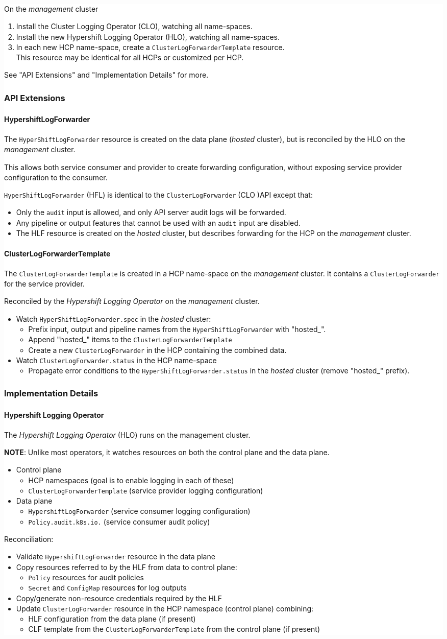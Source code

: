 On the _management_ cluster
1. Install the Cluster Logging Operator (CLO), watching all name-spaces.
1. Install the new Hypershift Logging Operator (HLO), watching all name-spaces.
1. In each new HCP name-space, create a `ClusterLogForwarderTemplate` resource. \
   This resource may be identical for all HCPs or customized per HCP.

See "API Extensions" and "Implementation Details" for more.

### API Extensions

#### HypershiftLogForwarder

The `HyperShiftLogForwarder` resource is created on the data plane (_hosted_ cluster),
but is reconciled by the HLO on the _management_ cluster.

This allows both service consumer and provider to create forwarding configuration,
without exposing service provider configuration to the consumer.

`HyperShiftLogForwarder` (HFL) is identical to the `ClusterLogForwarder` (CLO )API except that:
- Only the `audit` input is allowed, and only API server audit logs will be forwarded.
- Any pipeline or output features that cannot be used with an `audit` input are disabled.
- The HLF resource is created on the _hosted_ cluster, but describes forwarding for the HCP on the _management_ cluster.

#### ClusterLogForwarderTemplate

The `ClusterLogForwarderTemplate` is created in a HCP name-space on the _management_ cluster.
It contains a `ClusterLogForwarder` for the service provider.

Reconciled by the _Hypershift Logging Operator_ on the _management_ cluster.
- Watch `HyperShiftLogForwarder.spec` in the _hosted_ cluster:
  - Prefix input, output and pipeline names from the `HyperShiftLogForwarder` with "hosted_".
  - Append "hosted_" items to the `ClusterLogForwarderTemplate`
  - Create a new `ClusterLogForwarder` in the HCP containing the combined data.
- Watch `ClusterLogForwarder.status` in the HCP name-space
  - Propagate error conditions to the `HyperShiftLogForwarder.status` in the _hosted_ cluster (remove "hosted_" prefix).

### Implementation Details

#### Hypershift Logging Operator

The _Hypershift Logging Operator_ (HLO) runs on the management cluster.

**NOTE**: Unlike most operators, it watches resources on both the control plane and the data plane.

- Control plane 
  - HCP namespaces (goal is to enable logging in each of these)
  - `ClusterLogForwarderTemplate` (service provider logging configuration)
- Data plane
  - `HypershiftLogForwarder` (service consumer logging configuration)
  - `Policy.audit.k8s.io.` (service consumer audit policy)

Reconciliation:

- Validate `HypershiftLogForwarder` resource in the data plane
- Copy resources referred to by the HLF from data to control plane:
  - `Policy` resources for audit policies
  - `Secret` and `ConfigMap` resources for log outputs
- Copy/generate non-resource credentials required by the HLF
- Update `ClusterLogForwarder` resource in the HCP namespace (control plane) combining:
  - HLF configuration from the data plane (if present)
  - CLF template from the `ClusterLogForwarderTemplate` from the control plane (if present)
